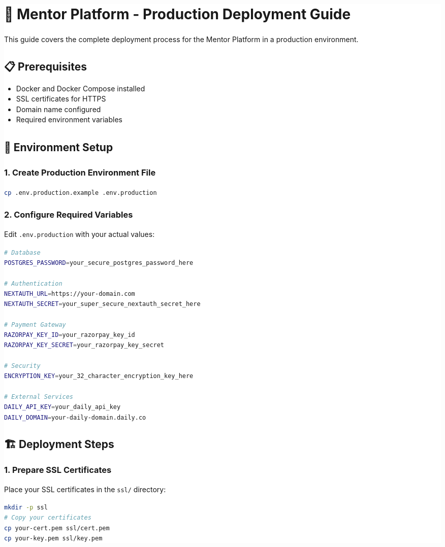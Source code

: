 # 🚀 Mentor Platform - Production Deployment Guide

This guide covers the complete deployment process for the Mentor Platform in a production environment.

## 📋 Prerequisites

- Docker and Docker Compose installed
- SSL certificates for HTTPS
- Domain name configured
- Required environment variables

## 🔧 Environment Setup

### 1. Create Production Environment File

```bash
cp .env.production.example .env.production
```

### 2. Configure Required Variables

Edit `.env.production` with your actual values:

```bash
# Database
POSTGRES_PASSWORD=your_secure_postgres_password_here

# Authentication
NEXTAUTH_URL=https://your-domain.com
NEXTAUTH_SECRET=your_super_secure_nextauth_secret_here

# Payment Gateway
RAZORPAY_KEY_ID=your_razorpay_key_id
RAZORPAY_KEY_SECRET=your_razorpay_key_secret

# Security
ENCRYPTION_KEY=your_32_character_encryption_key_here

# External Services
DAILY_API_KEY=your_daily_api_key
DAILY_DOMAIN=your-daily-domain.daily.co
```

## 🏗️ Deployment Steps

### 1. Prepare SSL Certificates

Place your SSL certificates in the `ssl/` directory:
```bash
mkdir -p ssl
# Copy your certificates
cp your-cert.pem ssl/cert.pem
cp your-key.pem ssl/key.pem
```
